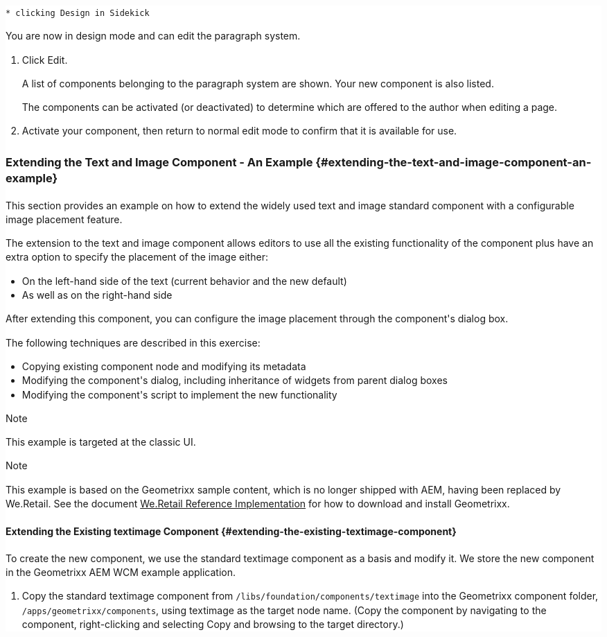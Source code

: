     * clicking Design in Sidekick

   You are now in design mode and can edit the paragraph system.

1. Click Edit.

   A list of components belonging to the paragraph system are shown. Your new component is also listed.

   The components can be activated (or deactivated) to determine which are offered to the author when editing a page.

1. Activate your component, then return to normal edit mode to confirm that it is available for use.

### Extending the Text and Image Component - An Example {#extending-the-text-and-image-component-an-example}

This section provides an example on how to extend the widely used text and image standard component with a configurable image placement feature.

The extension to the text and image component allows editors to use all the existing functionality of the component plus have an extra option to specify the placement of the image either:

* On the left-hand side of the text (current behavior and the new default)
* As well as on the right-hand side

After extending this component, you can configure the image placement through the component's dialog box.

The following techniques are described in this exercise:

* Copying existing component node and modifying its metadata
* Modifying the component's dialog, including inheritance of widgets from parent dialog boxes
* Modifying the component's script to implement the new functionality

>[!NOTE]
>
>This example is targeted at the classic UI.

>[!NOTE]
>
>This example is based on the Geometrixx sample content, which is no longer shipped with AEM, having been replaced by We.Retail. See the document [We.Retail Reference Implementation](/help/sites-developing/we-retail.md#we-retail-geometrixx) for how to download and install Geometrixx.

#### Extending the Existing textimage Component {#extending-the-existing-textimage-component}

To create the new component, we use the standard textimage component as a basis and modify it. We store the new component in the Geometrixx AEM WCM example application.

1. Copy the standard textimage component from `/libs/foundation/components/textimage` into the Geometrixx component folder, `/apps/geometrixx/components`, using textimage as the target node name. (Copy the component by navigating to the component, right-clicking and selecting Copy and browsing to the target directory.)
